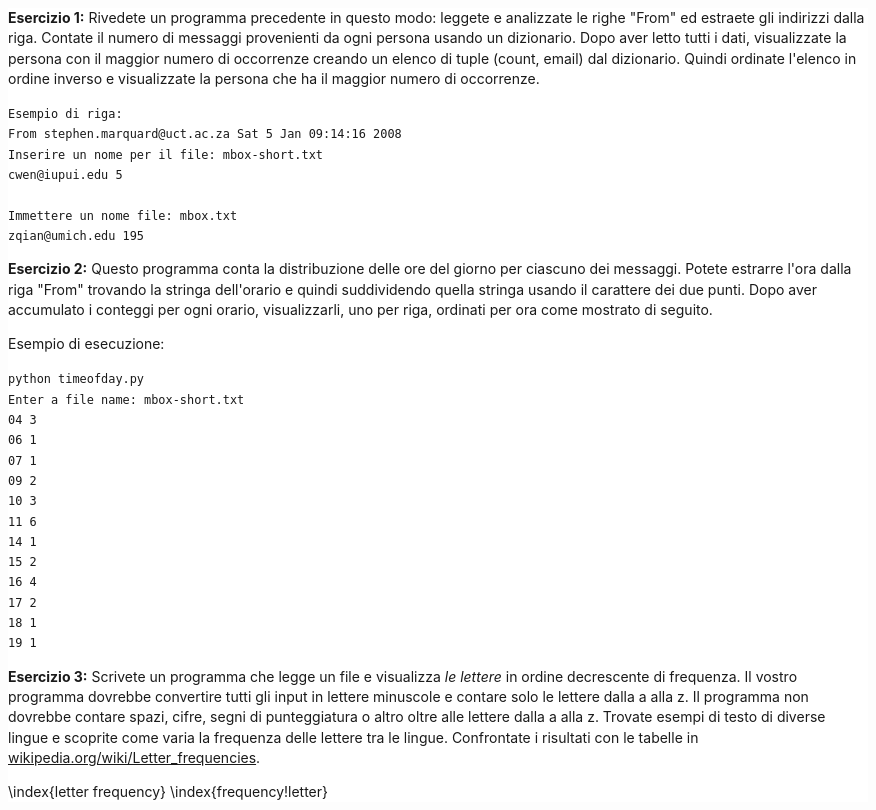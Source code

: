 **Esercizio 1:** Rivedete un programma precedente in questo modo: leggete e analizzate le righe "From" ed estraete gli indirizzi dalla riga. Contate il numero di messaggi provenienti da ogni persona usando un dizionario.
Dopo aver letto tutti i dati, visualizzate la persona con il maggior numero di occorrenze creando un elenco di tuple (count, email) dal dizionario. Quindi ordinate l'elenco in ordine inverso e visualizzate la persona che ha il maggior numero di occorrenze.

~~~~
Esempio di riga:
From stephen.marquard@uct.ac.za Sat 5 Jan 09:14:16 2008
Inserire un nome per il file: mbox-short.txt
cwen@iupui.edu 5

Immettere un nome file: mbox.txt
zqian@umich.edu 195
~~~~

**Esercizio 2:** Questo programma conta la distribuzione delle ore del giorno per ciascuno dei messaggi. Potete estrarre l'ora dalla riga "From" trovando la stringa dell'orario e quindi suddividendo quella stringa usando il carattere dei due punti. Dopo aver accumulato i conteggi per ogni orario, visualizzarli, uno per riga, ordinati per ora come mostrato di seguito.

Esempio di esecuzione:

~~~~
python timeofday.py
Enter a file name: mbox-short.txt
04 3
06 1
07 1
09 2
10 3
11 6
14 1
15 2
16 4
17 2
18 1
19 1
~~~~

**Esercizio 3:** Scrivete un programma che legge un file e visualizza *le lettere* in ordine decrescente di frequenza. Il vostro programma dovrebbe convertire tutti gli input in lettere minuscole e contare solo le lettere dalla a alla z. Il programma non dovrebbe contare spazi, cifre, segni di punteggiatura o altro oltre alle lettere dalla a alla z. Trovate esempi di testo di diverse lingue e scoprite come varia la frequenza delle lettere tra le lingue. Confrontate i risultati con le tabelle in
[wikipedia.org/wiki/Letter\_frequencies](wikipedia.org/wiki/Letter_frequencies).

\index{letter frequency}
\index{frequency!letter}
